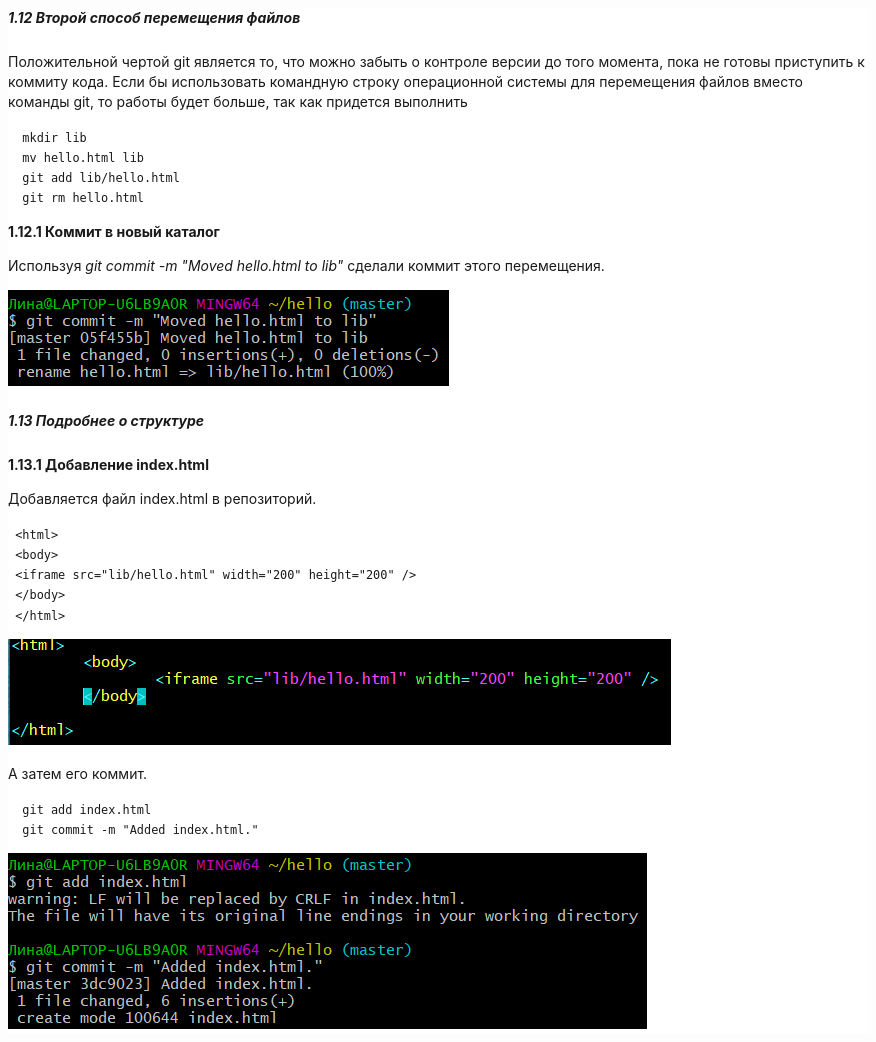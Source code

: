 #####  **1.12 Второй способ перемещения файлов**

  Положительной чертой git является то, что можно забыть о контроле версии до того момента, пока не готовы приступить к коммиту кода. Если бы использовать командную строку операционной системы для   перемещения файлов вместо команды git, то работы будет больше, так как придется выполнить

      mkdir lib
      mv hello.html lib
      git add lib/hello.html
      git rm hello.html


**1.12.1 Коммит в новый каталог**

  Используя *git commit -m "Moved hello.html to lib"* сделали коммит этого перемещения.

 ![](pictures/1.12.1.PNG)

#####  **1.13 Подробнее о структуре**

**1.13.1 Добавление index.html**

  Добавляется  файл index.html в репозиторий.

     <html>
     <body>
     <iframe src="lib/hello.html" width="200" height="200" />
     </body>
     </html>

![](pictures/1.13.1_1.PNG)

  А затем его коммит.

      git add index.html
      git commit -m "Added index.html."

  ![](pictures/1.13.1_2.PNG)
